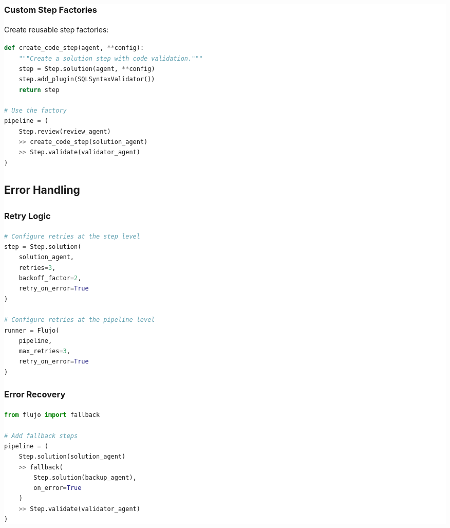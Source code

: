 ### Custom Step Factories

Create reusable step factories:

```python
def create_code_step(agent, **config):
    """Create a solution step with code validation."""
    step = Step.solution(agent, **config)
    step.add_plugin(SQLSyntaxValidator())
    return step

# Use the factory
pipeline = (
    Step.review(review_agent)
    >> create_code_step(solution_agent)
    >> Step.validate(validator_agent)
)
```

## Error Handling

### Retry Logic

```python
# Configure retries at the step level
step = Step.solution(
    solution_agent,
    retries=3,
    backoff_factor=2,
    retry_on_error=True
)

# Configure retries at the pipeline level
runner = Flujo(
    pipeline,
    max_retries=3,
    retry_on_error=True
)
```

### Error Recovery

```python
from flujo import fallback

# Add fallback steps
pipeline = (
    Step.solution(solution_agent)
    >> fallback(
        Step.solution(backup_agent),
        on_error=True
    )
    >> Step.validate(validator_agent)
)
```
